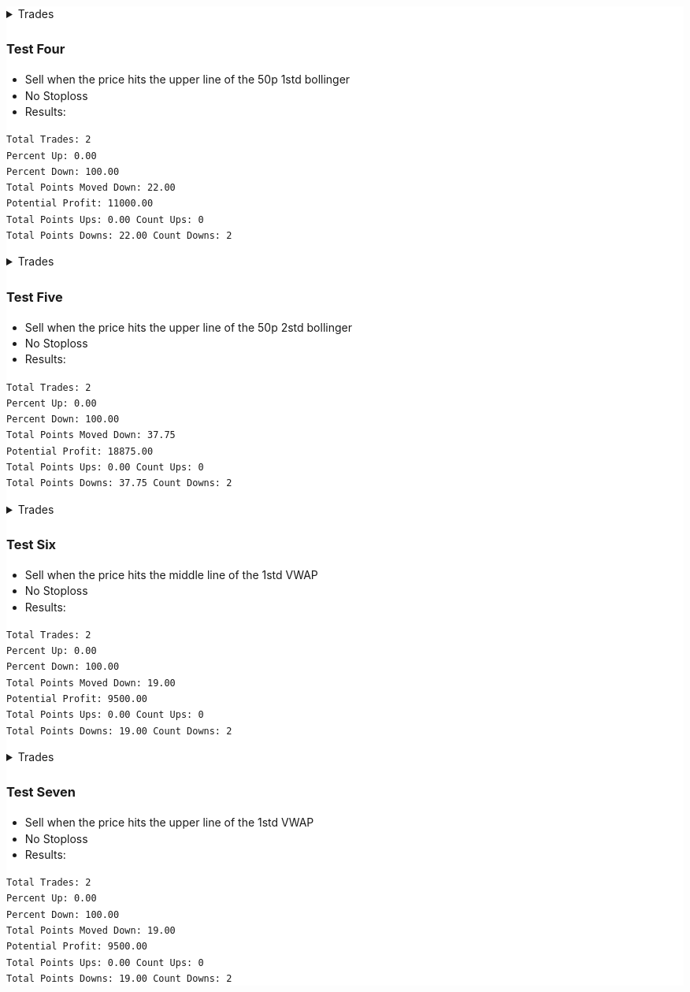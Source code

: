 <details><summary>Trades</summary></details>

### Test Four
* Sell when the price hits the upper line of the 50p 1std bollinger
* No Stoploss
* Results:
```
Total Trades: 2
Percent Up: 0.00
Percent Down: 100.00
Total Points Moved Down: 22.00
Potential Profit: 11000.00
Total Points Ups: 0.00 Count Ups: 0
Total Points Downs: 22.00 Count Downs: 2
```

<details><summary>Trades</summary></details>

### Test Five
* Sell when the price hits the upper line of the 50p 2std bollinger
* No Stoploss
* Results:
```
Total Trades: 2
Percent Up: 0.00
Percent Down: 100.00
Total Points Moved Down: 37.75
Potential Profit: 18875.00
Total Points Ups: 0.00 Count Ups: 0
Total Points Downs: 37.75 Count Downs: 2
```

<details><summary>Trades</summary></details>

### Test Six
* Sell when the price hits the middle line of the 1std VWAP
* No Stoploss
* Results:
```
Total Trades: 2
Percent Up: 0.00
Percent Down: 100.00
Total Points Moved Down: 19.00
Potential Profit: 9500.00
Total Points Ups: 0.00 Count Ups: 0
Total Points Downs: 19.00 Count Downs: 2
```

<details><summary>Trades</summary></details>

### Test Seven
* Sell when the price hits the upper line of the 1std VWAP
* No Stoploss
* Results:
```
Total Trades: 2
Percent Up: 0.00
Percent Down: 100.00
Total Points Moved Down: 19.00
Potential Profit: 9500.00
Total Points Ups: 0.00 Count Ups: 0
Total Points Downs: 19.00 Count Downs: 2
```
